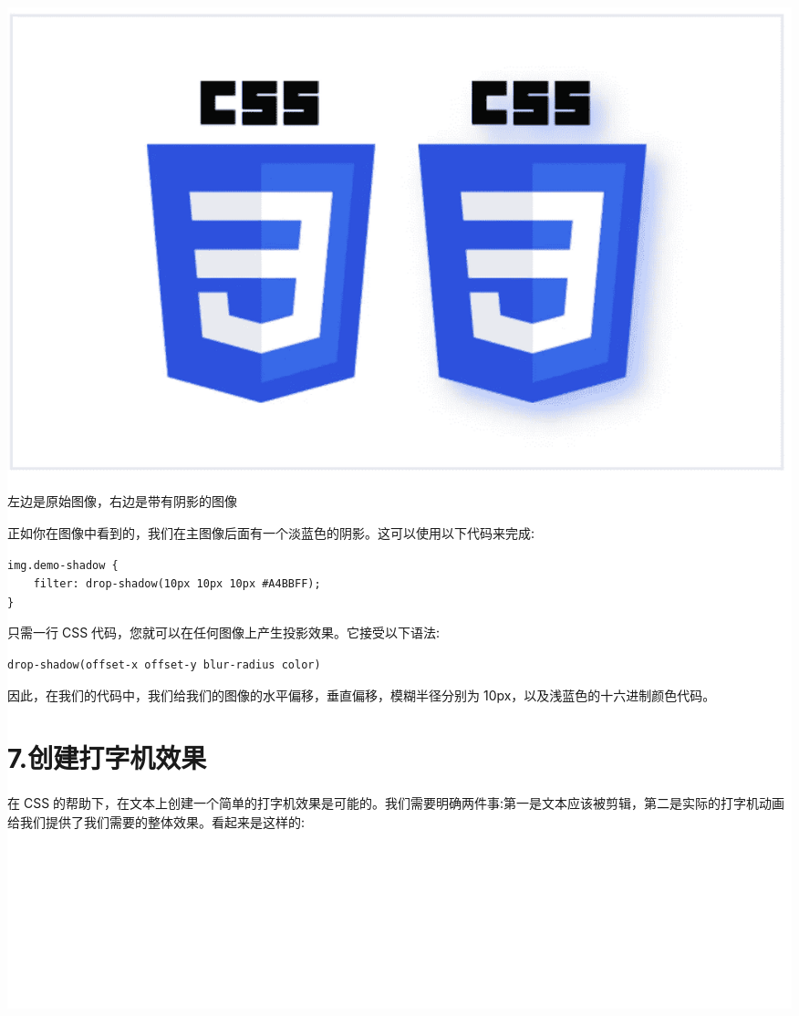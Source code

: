 ![](img/db5c7171dcdfeda57fe7145d6ee07fe2.png)

左边是原始图像，右边是带有阴影的图像

正如你在图像中看到的，我们在主图像后面有一个淡蓝色的阴影。这可以使用以下代码来完成:

```
img.demo-shadow {
    filter: drop-shadow(10px 10px 10px #A4BBFF);
}
```

只需一行 CSS 代码，您就可以在任何图像上产生投影效果。它接受以下语法:

```
drop-shadow(offset-x offset-y blur-radius color)
```

因此，在我们的代码中，我们给我们的图像的水平偏移，垂直偏移，模糊半径分别为 10px，以及浅蓝色的十六进制颜色代码。

# 7.创建打字机效果

在 CSS 的帮助下，在文本上创建一个简单的打字机效果是可能的。我们需要明确两件事:第一是文本应该被剪辑，第二是实际的打字机动画给我们提供了我们需要的整体效果。看起来是这样的:

![](img/8ed35f7d6ecb39dc88201ed6f310d7cc.png)
